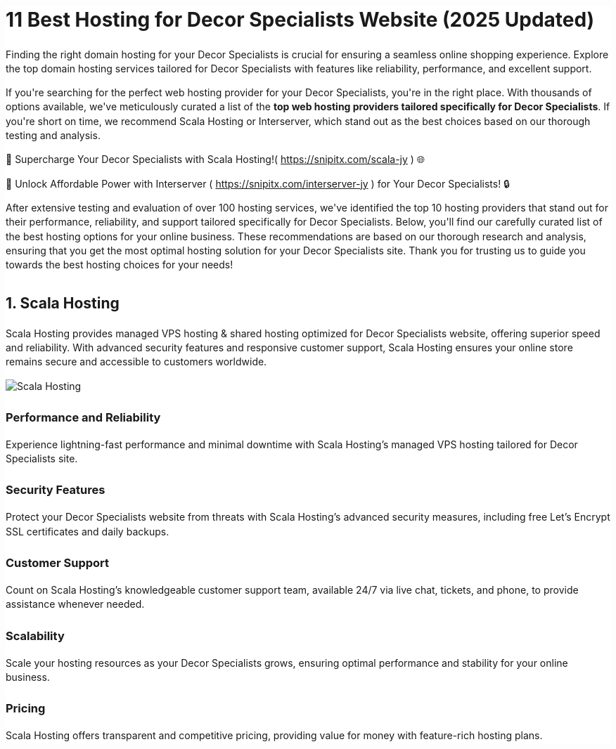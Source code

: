 # 11 Best Hosting for Decor Specialists Website (2025 Updated)

Finding the right domain hosting for your Decor Specialists is crucial for ensuring a seamless online shopping experience. Explore the top domain hosting services tailored for Decor Specialists with features like reliability, performance, and excellent support.

If you're searching for the perfect web hosting provider for your Decor Specialists, you're in the right place. With thousands of options available, we've meticulously curated a list of the **top web hosting providers tailored specifically for Decor Specialists**. If you're short on time, we recommend Scala Hosting or Interserver, which stand out as the best choices based on our thorough testing and analysis.

🚀 Supercharge Your Decor Specialists with Scala Hosting!( https://snipitx.com/scala-jy ) 🌐 

💸 Unlock Affordable Power with Interserver ( https://snipitx.com/interserver-jy ) for Your Decor Specialists! 🔒

After extensive testing and evaluation of over 100 hosting services, we've identified the top 10 hosting providers that stand out for their performance, reliability, and support tailored specifically for Decor Specialists. Below, you'll find our carefully curated list of the best hosting options for your online business. These recommendations are based on our thorough research and analysis, ensuring that you get the most optimal hosting solution for your Decor Specialists site. Thank you for trusting us to guide you towards the best hosting choices for your needs!

## 1. Scala Hosting

Scala Hosting provides managed VPS hosting & shared hosting optimized for Decor Specialists website, offering superior speed and reliability. With advanced security features and responsive customer support, Scala Hosting ensures your online store remains secure and accessible to customers worldwide.

![Scala Hosting](https://i.imgur.com/uJ5JIK3.png "Scala Web Hosting")

### Performance and Reliability
Experience lightning-fast performance and minimal downtime with Scala Hosting’s managed VPS hosting tailored for Decor Specialists site.

### Security Features
Protect your Decor Specialists website from threats with Scala Hosting’s advanced security measures, including free Let’s Encrypt SSL certificates and daily backups.

### Customer Support
Count on Scala Hosting’s knowledgeable customer support team, available 24/7 via live chat, tickets, and phone, to provide assistance whenever needed.

### Scalability
Scale your hosting resources as your Decor Specialists grows, ensuring optimal performance and stability for your online business.

### Pricing
Scala Hosting offers transparent and competitive pricing, providing value for money with feature-rich hosting plans.
